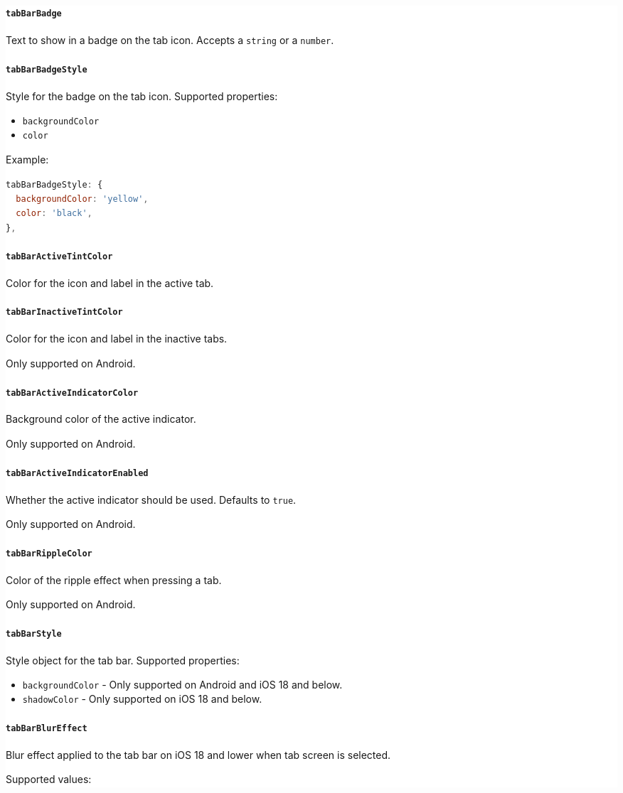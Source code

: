 #### `tabBarBadge`

Text to show in a badge on the tab icon. Accepts a `string` or a `number`.

#### `tabBarBadgeStyle`

Style for the badge on the tab icon. Supported properties:

- `backgroundColor`
- `color`

Example:

```js
tabBarBadgeStyle: {
  backgroundColor: 'yellow',
  color: 'black',
},
```

#### `tabBarActiveTintColor`

Color for the icon and label in the active tab.

#### `tabBarInactiveTintColor`

Color for the icon and label in the inactive tabs.

Only supported on Android.

#### `tabBarActiveIndicatorColor`

Background color of the active indicator.

Only supported on Android.

#### `tabBarActiveIndicatorEnabled`

Whether the active indicator should be used. Defaults to `true`.

Only supported on Android.

#### `tabBarRippleColor`

Color of the ripple effect when pressing a tab.

Only supported on Android.

#### `tabBarStyle`

Style object for the tab bar. Supported properties:

- `backgroundColor` - Only supported on Android and iOS 18 and below.
- `shadowColor` - Only supported on iOS 18 and below.

#### `tabBarBlurEffect`

Blur effect applied to the tab bar on iOS 18 and lower when tab screen is selected.

Supported values:
